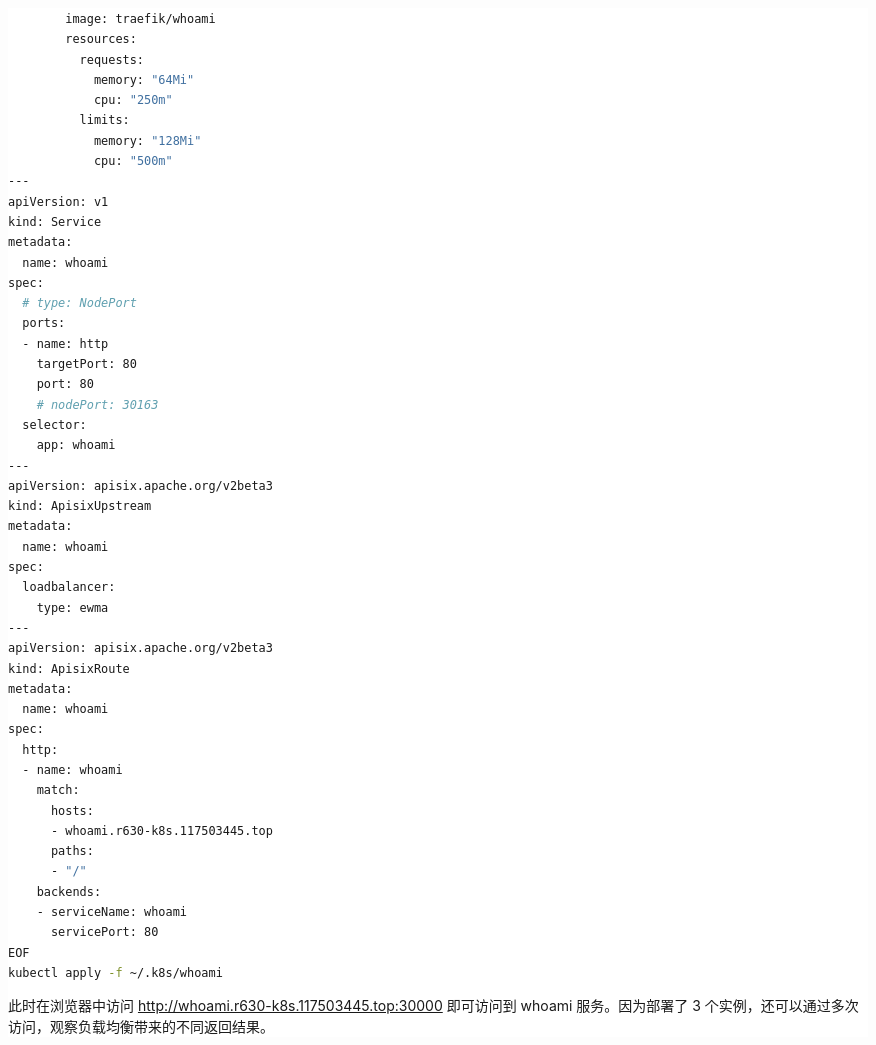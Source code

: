 ```sh
        image: traefik/whoami
        resources:
          requests:
            memory: "64Mi"
            cpu: "250m"
          limits:
            memory: "128Mi"
            cpu: "500m"
---
apiVersion: v1
kind: Service
metadata:
  name: whoami
spec:
  # type: NodePort
  ports:
  - name: http
    targetPort: 80
    port: 80
    # nodePort: 30163
  selector:
    app: whoami
---
apiVersion: apisix.apache.org/v2beta3
kind: ApisixUpstream
metadata:
  name: whoami
spec:
  loadbalancer:
    type: ewma
---
apiVersion: apisix.apache.org/v2beta3
kind: ApisixRoute
metadata:
  name: whoami
spec:
  http:
  - name: whoami
    match:
      hosts:
      - whoami.r630-k8s.117503445.top
      paths:
      - "/"
    backends:
    - serviceName: whoami
      servicePort: 80
EOF
kubectl apply -f ~/.k8s/whoami
```

此时在浏览器中访问 <http://whoami.r630-k8s.117503445.top:30000> 即可访问到 whoami 服务。因为部署了 3 个实例，还可以通过多次访问，观察负载均衡带来的不同返回结果。
